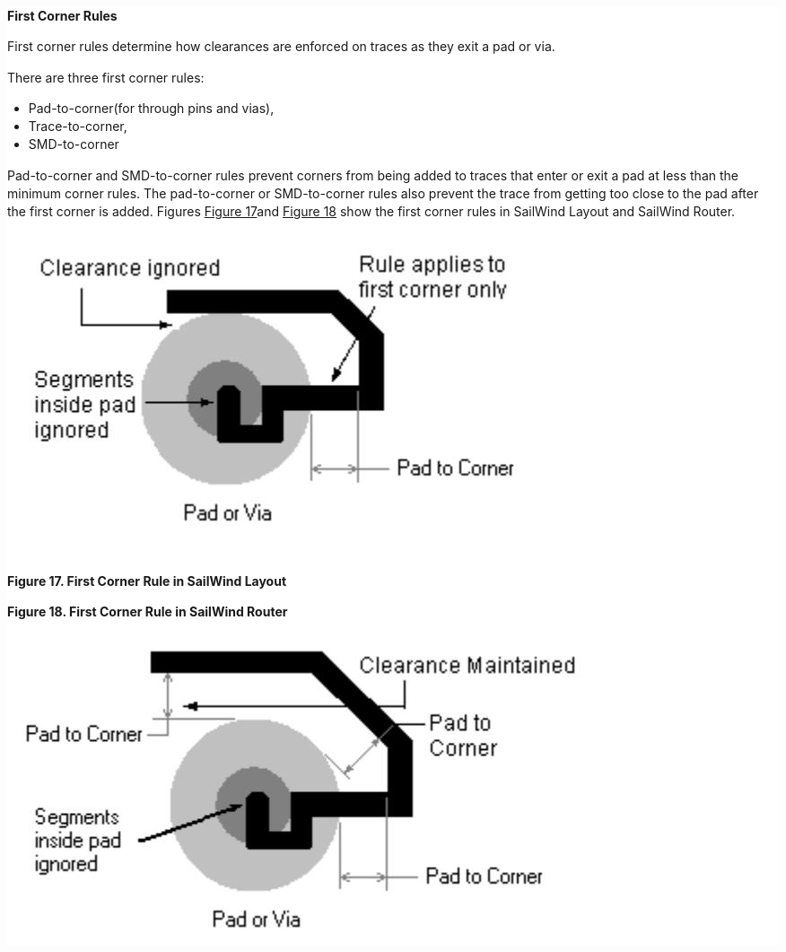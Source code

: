 
**First Corner Rules**

First corner rules determine how clearances are enforced on traces as they exit a pad or via.

There are three first corner rules:

- Pad-to-corner(for through pins and vias),
- Trace-to-corner,
- SMD-to-corner

Pad-to-corner and SMD-to-corner rules prevent corners from being added to traces that enter or exit a pad at less than the minimum corner rules. The pad-to-corner or SMD-to-corner rules also prevent the trace from getting too close to the pad after the first corner is added. Figures [Figure 17](#page-8-0)and [Figure 18](#page-8-1)  show the first corner rules in SailWind Layout and SailWind Router.

![](/router/guide/11/_page_8_Figure_5.jpeg)

**Figure 17. First Corner Rule in SailWind Layout**

**Figure 18. First Corner Rule in SailWind Router**

![](/router/guide/11/_page_8_Figure_8.jpeg)
